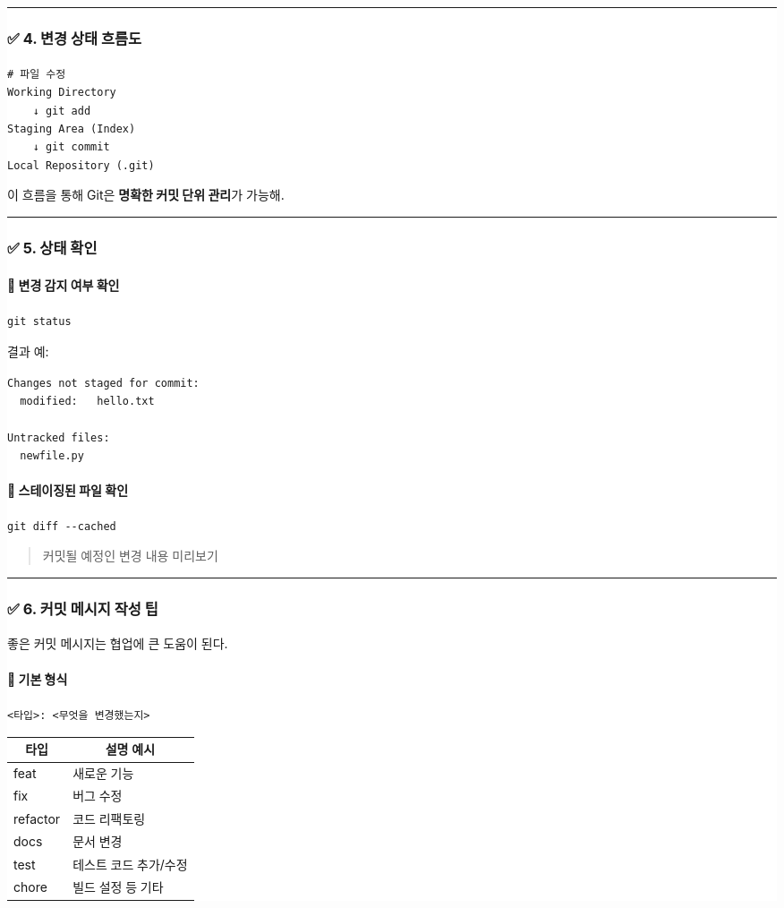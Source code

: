   ------

  ### ✅ 4. 변경 상태 흐름도

  ```
  # 파일 수정
  Working Directory
      ↓ git add
  Staging Area (Index)
      ↓ git commit
  Local Repository (.git)
  ```

  이 흐름을 통해 Git은 **명확한 커밋 단위 관리**가 가능해.

  ------

  ### ✅ 5. 상태 확인

  #### 🔹 변경 감지 여부 확인

  ```
  git status
  ```

  결과 예:

  ```
  Changes not staged for commit:
    modified:   hello.txt
  
  Untracked files:
    newfile.py
  ```

  #### 🔹 스테이징된 파일 확인

  ```
  git diff --cached
  ```

  > 커밋될 예정인 변경 내용 미리보기

  ------

  ### ✅ 6. 커밋 메시지 작성 팁

  좋은 커밋 메시지는 협업에 큰 도움이 된다.

  #### 🔹 기본 형식

  ```
  <타입>: <무엇을 변경했는지>
  ```

  | 타입     | 설명 예시             |
  | -------- | --------------------- |
  | feat     | 새로운 기능           |
  | fix      | 버그 수정             |
  | refactor | 코드 리팩토링         |
  | docs     | 문서 변경             |
  | test     | 테스트 코드 추가/수정 |
  | chore    | 빌드 설정 등 기타     |

